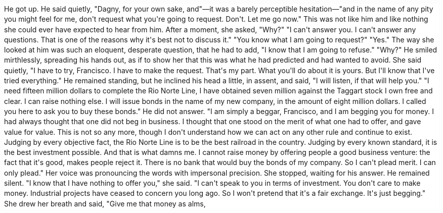 


He got up. He said quietly, "Dagny, for your own sake, and"—it was a barely perceptible
hesitation—"and in the name of any pity you might feel for me, don't request what you're going to
request.
Don't. Let me go now."
This was not like him and like nothing she could ever have expected to hear from him. After a moment,
she asked, "Why?"
"I can't answer you. I can't answer any questions. That is one of the reasons why it's best not to discuss
it."
"You know what I am going to request?"
"Yes." The way she looked at him was such an eloquent, desperate question, that he had to add, "I
know that I am going to refuse."
"Why?"
He smiled mirthlessly, spreading his hands out, as if to show her that this was what he had predicted and
had wanted to avoid.
She said quietly, "I have to try, Francisco. I have to make the request. That's my part. What you'll do
about it is yours. But I'll know that I've tried everything."
He remained standing, but he inclined his head a little, in assent, and said, "I will listen, if that will help
you."
"I need fifteen million dollars to complete the Rio Norte Line, I have obtained seven million against the
Taggart stock I own free and clear. I can raise nothing else. I will issue bonds in the name of my new
company, in the amount of eight million dollars. I called you here to ask you to buy these bonds."
He did not answer.
"I am simply a beggar, Francisco, and I am begging you for money.
I had always thought that one did not beg in business. I thought that one stood on the merit of what one
had to offer, and gave value for value. This is not so any more, though I don't understand how we can act
on any other rule and continue to exist. Judging by every objective fact, the Rio Norte Line is to be the
best railroad in the country. Judging by every known standard, it is the best investment possible. And that
is what damns me. I cannot raise money by offering people a good business venture: the fact that it's
good, makes people reject it. There is no bank that would buy the bonds of my company.
So I can't plead merit. I can only plead."
Her voice was pronouncing the words with impersonal precision. She stopped, waiting for his answer.
He remained silent.
"I know that I have nothing to offer you," she said. "I can't speak to you in terms of investment. You
don't care to make money. Industrial projects have ceased to concern you long ago. So I won't pretend
that it's a fair exchange. It's just begging." She drew her breath and said, "Give me that money as alms,
